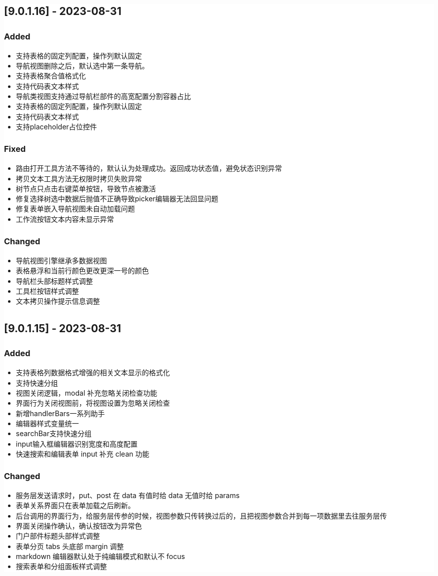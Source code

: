 ## [9.0.1.16] - 2023-08-31

### Added

- 支持表格的固定列配置，操作列默认固定
- 导航视图删除之后，默认选中第一条导航。
- 支持表格聚合值格式化
- 支持代码表文本样式
- 导航类视图支持通过导航栏部件的高宽配置分割容器占比
- 支持表格的固定列配置，操作列默认固定
- 支持代码表文本样式
- 支持placeholder占位控件

### Fixed

- 路由打开工具方法不等待的，默认认为处理成功。返回成功状态值，避免状态识别异常
- 拷贝文本工具方法无权限时拷贝失败异常
- 树节点只点击右键菜单按钮，导致节点被激活
- 修复选择树选中数据后抛值不正确导致picker编辑器无法回显问题
- 修复表单嵌入导航视图未自动加载问题
- 工作流按钮文本内容未显示异常

### Changed

- 导航视图引擎继承多数据视图
- 表格悬浮和当前行颜色更改更深一号的颜色
- 导航栏头部标题样式调整
- 工具栏按钮样式调整
- 文本拷贝操作提示信息调整
## [9.0.1.15] - 2023-08-31

### Added

- 支持表格列数据格式增强的相关文本显示的格式化
- 支持快速分组
- 视图关闭逻辑，modal 补充忽略关闭检查功能
- 界面行为关闭视图前，将视图设置为忽略关闭检查
- 新增handlerBars一系列助手
- 编辑器样式变量统一
- searchBar支持快速分组
- input输入框编辑器识别宽度和高度配置
- 快速搜索和编辑表单 input 补充 clean 功能

### Changed

- 服务层发送请求时，put、post 在 data 有值时给 data 无值时给 params
- 表单关系界面只在表单加载之后刷新。
- 后台调用的界面行为，给服务层传参的时候，视图参数只传转换过后的，且把视图参数合并到每一项数据里去往服务层传
- 界面关闭操作确认，确认按钮改为异常色
- 门户部件标题头部样式调整
- 表单分页 tabs 头底部 margin 调整
- markdown 编辑器默认处于纯编辑模式和默认不 focus
- 搜索表单和分组面板样式调整

